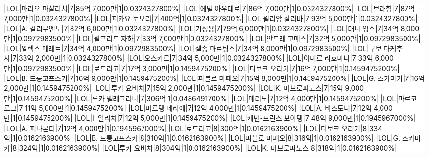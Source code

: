 |LOL|마리오 파샬리치|7|85억 7,000만|1|0.0324327800%|
|LOL|에밀 아우데로|7|86억 7,000만|1|0.0324327800%|
|LOL|브라힘|7|87억 7,000만|1|0.0324327800%|
|LOL|피카요 토모리|7|400억|1|0.0324327800%|
|LOL|윌리암 살리바|7|93억 5,000만|1|0.0324327800%|
|LOL|A. 칼리무엔도|7|82억 6,000만|1|0.0324327800%|
|LOL|기성용|7|79억 6,000만|1|0.0324327800%|
|LOL|대니 잉스|7|34억 8,000만|1|0.0972983500%|
|LOL|윌프리드 자하|7|33억 7,000만|1|0.0324327800%|
|LOL|안드레 고메스|7|32억 5,000만|1|0.0972983500%|
|LOL|알렉스 메레트|7|34억 4,000만|1|0.0972983500%|
|LOL|젤송 마르팅스|7|34억 8,000만|1|0.0972983500%|
|LOL|구보 다케후사|7|33억 2,000만|1|0.0324327800%|
|LOL|오스카르|7|34억 5,000만|1|0.0324327800%|
|LOL|아미르 라흐마니|7|33억 6,000만|1|0.0972983500%|
|LOL|로드리고|7|17억 3,000만|1|0.1459475200%|
|LOL|디보크 오리기|7|16억 7,000만|1|0.1459475200%|
|LOL|B. 드롱고프스키|7|16억 9,000만|1|0.1459475200%|
|LOL|파블로 마페오|7|15억 8,000만|1|0.1459475200%|
|LOL|G. 스카마카|7|16억 2,000만|1|0.1459475200%|
|LOL|루카 요비치|7|15억 2,000만|1|0.1459475200%|
|LOL|K. 마브로파노스|7|15억 9,000만|1|0.1459475200%|
|LOL|루카 펠레그리니|7|306억|1|0.0486491700%|
|LOL|메리노|7|12억 4,000만|1|0.1459475200%|
|LOL|마르코 로그|7|11억 5,000만|1|0.1459475200%|
|LOL|마르탱 테리에|7|12억 4,000만|1|0.1459475200%|
|LOL|A. 바스토니|7|12억 4,000만|1|0.1459475200%|
|LOL|I. 일리치|7|12억 5,000만|1|0.1459475200%|
|LOL|케빈-프린스 보아텡|7|48억 9,000만|1|0.1945967000%|
|LOL|A. 피나몬티|7|12억 4,000만|1|0.1945967000%|
|LOL|로드리고|8|300억|1|0.0162163900%|
|LOL|디보크 오리기|8|334억|1|0.0162163900%|
|LOL|B. 드롱고프스키|8|310억|1|0.0162163900%|
|LOL|파블로 마페오|8|316억|1|0.0162163900%|
|LOL|G. 스카마카|8|324억|1|0.0162163900%|
|LOL|루카 요비치|8|304억|1|0.0162163900%|
|LOL|K. 마브로파노스|8|318억|1|0.0162163900%|